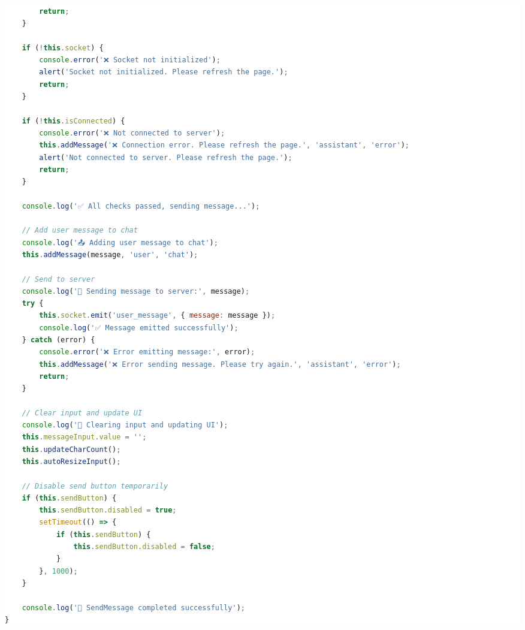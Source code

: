 ```javascript
        return;
    }

    if (!this.socket) {
        console.error('❌ Socket not initialized');
        alert('Socket not initialized. Please refresh the page.');
        return;
    }

    if (!this.isConnected) {
        console.error('❌ Not connected to server');
        this.addMessage('❌ Connection error. Please refresh the page.', 'assistant', 'error');
        alert('Not connected to server. Please refresh the page.');
        return;
    }

    console.log('✅ All checks passed, sending message...');
    
    // Add user message to chat
    console.log('📤 Adding user message to chat');
    this.addMessage(message, 'user', 'chat');

    // Send to server
    console.log('🚀 Sending message to server:', message);
    try {
        this.socket.emit('user_message', { message: message });
        console.log('✅ Message emitted successfully');
    } catch (error) {
        console.error('❌ Error emitting message:', error);
        this.addMessage('❌ Error sending message. Please try again.', 'assistant', 'error');
        return;
    }

    // Clear input and update UI
    console.log('🧹 Clearing input and updating UI');
    this.messageInput.value = '';
    this.updateCharCount();
    this.autoResizeInput();

    // Disable send button temporarily
    if (this.sendButton) {
        this.sendButton.disabled = true;
        setTimeout(() => {
            if (this.sendButton) {
                this.sendButton.disabled = false;
            }
        }, 1000);
    }
    
    console.log('🎉 SendMessage completed successfully');
}
```
